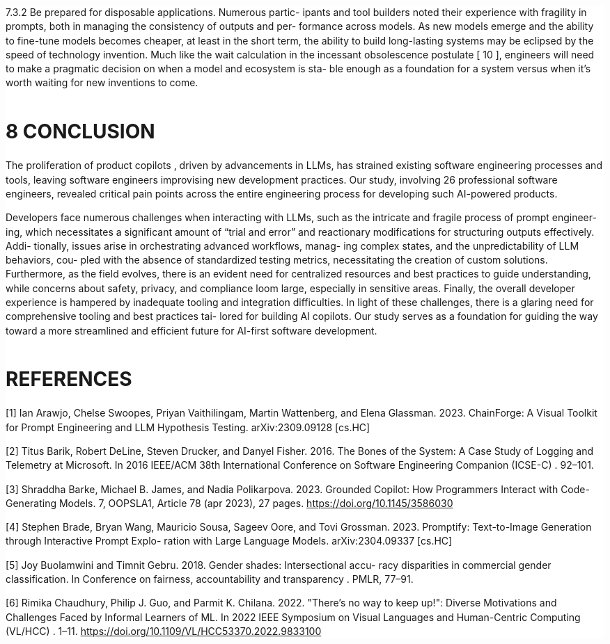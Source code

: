 7.3.2 Be prepared for disposable applications.  Numerous partic- ipants and tool builders noted their experience with fragility in prompts, both in managing the consistency of outputs and per- formance across models. As new models emerge and the ability to fine-tune models becomes cheaper, at least in the short term, the ability to build long-lasting systems may be eclipsed by the speed of technology invention. Much like the wait calculation in the  incessant obsolescence postulate  [ 10 ], engineers will need to make a pragmatic decision on when a model and ecosystem is sta- ble enough as a foundation for a system versus when it’s worth waiting for new inventions to come.  

# 8 CONCLUSION  

The proliferation of  product copilots , driven by advancements in LLMs, has strained existing software engineering processes and tools, leaving software engineers improvising new development practices. Our study, involving 26 professional software engineers, revealed critical pain points across the entire engineering process for developing such AI-powered products.  

Developers face numerous challenges when interacting with LLMs, such as the intricate and fragile process of prompt engineer- ing, which necessitates a significant amount of “trial and error” and reactionary modifications for structuring outputs effectively. Addi- tionally, issues arise in orchestrating advanced workflows, manag- ing complex states, and the unpredictability of LLM behaviors, cou- pled with the absence of standardized testing metrics, necessitating the creation of custom solutions. Furthermore, as the field evolves, there is an evident need for centralized resources and best practices to guide understanding, while concerns about safety, privacy, and compliance loom large, especially in sensitive areas. Finally, the overall developer experience is hampered by inadequate tooling and integration difficulties. In light of these challenges, there is a glaring need for comprehensive tooling and best practices tai- lored for building AI copilots. Our study serves as a foundation for guiding the way toward a more streamlined and efficient future for AI-first software development.  

# REFERENCES  

[1]  Ian Arawjo, Chelse Swoopes, Priyan Vaithilingam, Martin Wattenberg, and Elena Glassman. 2023. ChainForge: A Visual Toolkit for Prompt Engineering and LLM Hypothesis Testing. arXiv:2309.09128 [cs.HC]

 [2]  Titus Barik, Robert DeLine, Steven Drucker, and Danyel Fisher. 2016. The Bones of the System: A Case Study of Logging and Telemetry at Microsoft. In  2016 IEEE/ACM 38th International Conference on Software Engineering Companion (ICSE-C) . 92–101.

 [3]  Shraddha Barke, Michael B. James, and Nadia Polikarpova. 2023. Grounded Copilot: How Programmers Interact with Code-Generating Models. 7, OOPSLA1, Article 78 (apr 2023), 27 pages. https://doi.org/10.1145/3586030

 [4]  Stephen Brade, Bryan Wang, Mauricio Sousa, Sageev Oore, and Tovi Grossman. 2023. Promptify: Text-to-Image Generation through Interactive Prompt Explo- ration with Large Language Models. arXiv:2304.09337 [cs.HC]

 [5]  Joy Buolamwini and Timnit Gebru. 2018. Gender shades: Intersectional accu- racy disparities in commercial gender classification. In  Conference on fairness, accountability and transparency . PMLR, 77–91.

 [6]  Rimika Chaudhury, Philip J. Guo, and Parmit K. Chilana. 2022. "There’s no way to keep up!": Diverse Motivations and Challenges Faced by Informal Learners of ML. In  2022 IEEE Symposium on Visual Languages and Human-Centric Computing (VL/HCC) . 1–11. https://doi.org/10.1109/VL/HCC53370.2022.9833100
